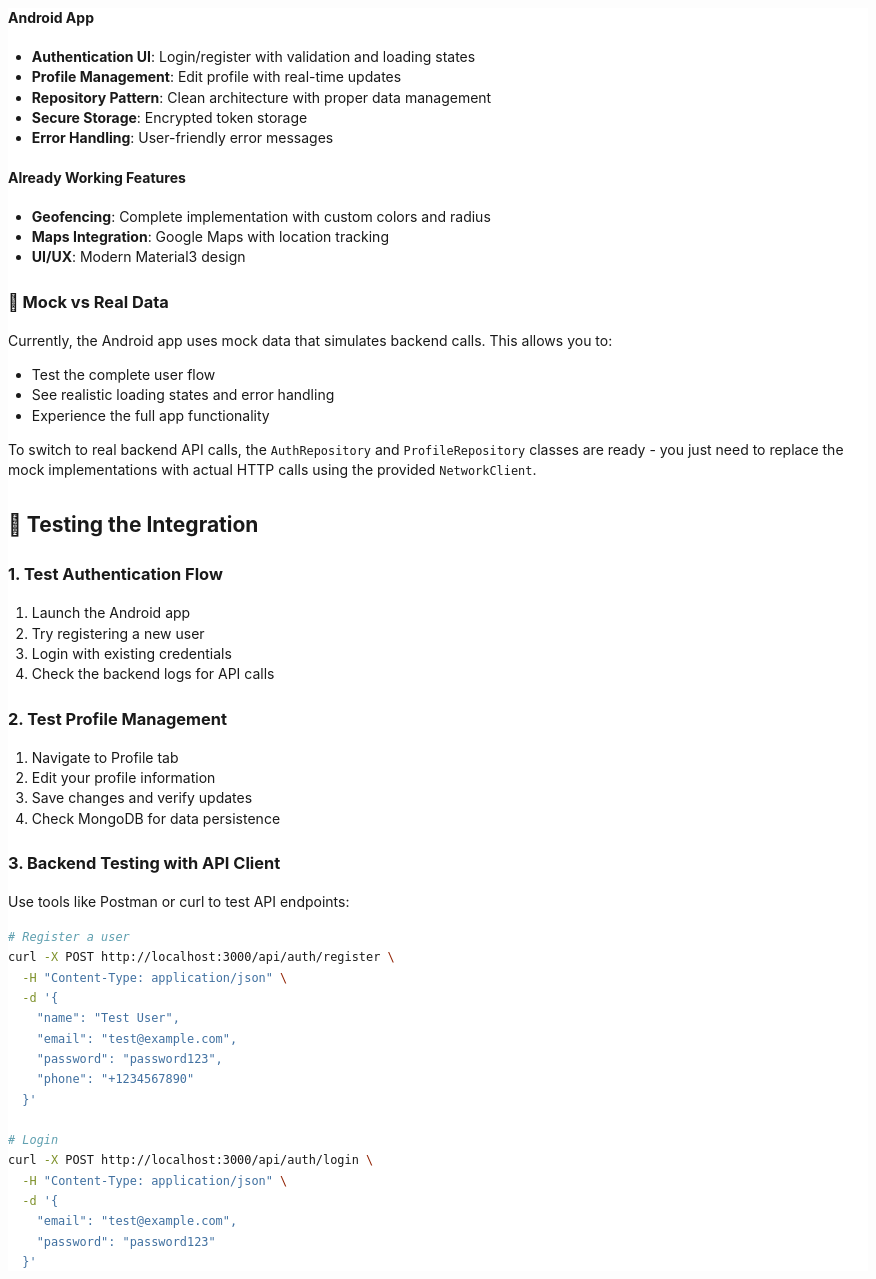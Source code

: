 #### Android App

- **Authentication UI**: Login/register with validation and loading states
- **Profile Management**: Edit profile with real-time updates
- **Repository Pattern**: Clean architecture with proper data management
- **Secure Storage**: Encrypted token storage
- **Error Handling**: User-friendly error messages

#### Already Working Features

- **Geofencing**: Complete implementation with custom colors and radius
- **Maps Integration**: Google Maps with location tracking
- **UI/UX**: Modern Material3 design

### 🔄 Mock vs Real Data

Currently, the Android app uses mock data that simulates backend calls. This allows you to:

- Test the complete user flow
- See realistic loading states and error handling
- Experience the full app functionality

To switch to real backend API calls, the `AuthRepository` and `ProfileRepository` classes are
ready - you just need to replace the mock implementations with actual HTTP calls using the provided
`NetworkClient`.

## 🧪 Testing the Integration

### 1. Test Authentication Flow

1. Launch the Android app
2. Try registering a new user
3. Login with existing credentials
4. Check the backend logs for API calls

### 2. Test Profile Management

1. Navigate to Profile tab
2. Edit your profile information
3. Save changes and verify updates
4. Check MongoDB for data persistence

### 3. Backend Testing with API Client

Use tools like Postman or curl to test API endpoints:

```bash
# Register a user
curl -X POST http://localhost:3000/api/auth/register \
  -H "Content-Type: application/json" \
  -d '{
    "name": "Test User",
    "email": "test@example.com",
    "password": "password123",
    "phone": "+1234567890"
  }'

# Login
curl -X POST http://localhost:3000/api/auth/login \
  -H "Content-Type: application/json" \
  -d '{
    "email": "test@example.com",
    "password": "password123"
  }'
```
